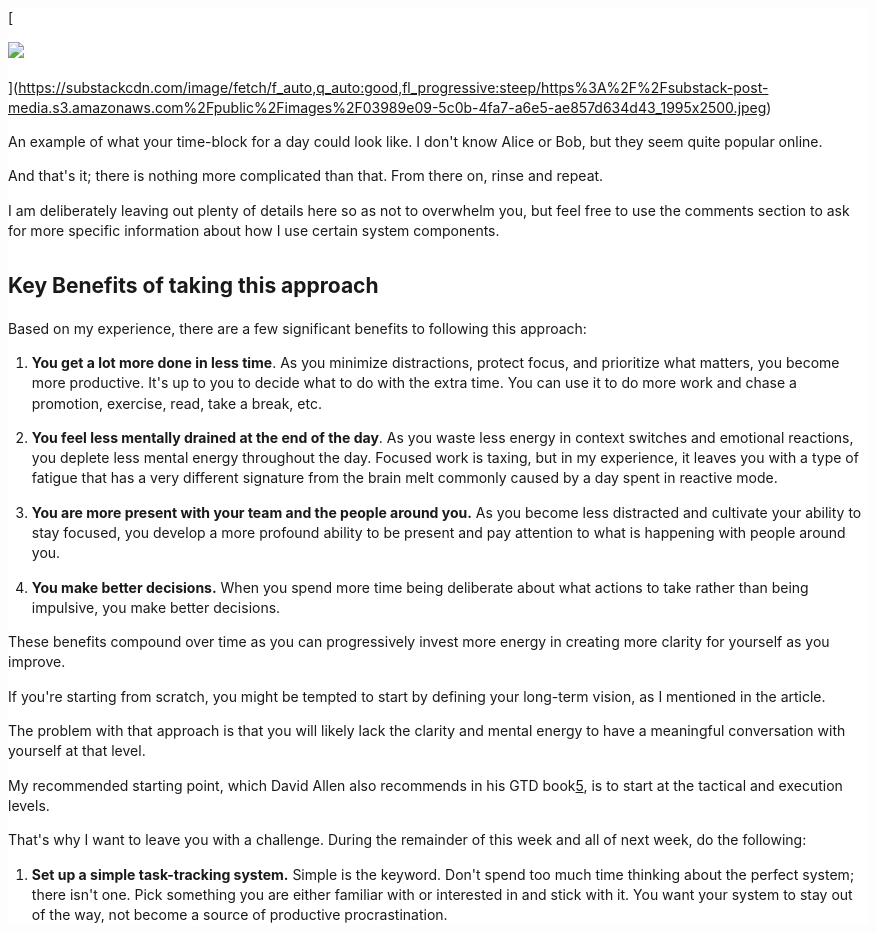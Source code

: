 [

![](https://substackcdn.com/image/fetch/w_1456,c_limit,f_auto,q_auto:good,fl_progressive:steep/https%3A%2F%2Fsubstack-post-media.s3.amazonaws.com%2Fpublic%2Fimages%2F03989e09-5c0b-4fa7-a6e5-ae857d634d43_1995x2500.jpeg)

](https://substackcdn.com/image/fetch/f_auto,q_auto:good,fl_progressive:steep/https%3A%2F%2Fsubstack-post-media.s3.amazonaws.com%2Fpublic%2Fimages%2F03989e09-5c0b-4fa7-a6e5-ae857d634d43_1995x2500.jpeg)

An example of what your time-block for a day could look like. I don't know Alice or Bob, but they seem quite popular online.

And that's it; there is nothing more complicated than that. From there on, rinse and repeat.

I am deliberately leaving out plenty of details here so as not to overwhelm you, but feel free to use the comments section to ask for more specific information about how I use certain system components.

## Key Benefits of taking this approach

Based on my experience, there are a few significant benefits to following this approach:

1.  **You get a lot more done in less time**. As you minimize distractions, protect focus, and prioritize what matters, you become more productive. It's up to you to decide what to do with the extra time. You can use it to do more work and chase a promotion, exercise, read, take a break, etc.
    
2.  **You feel less mentally drained at the end of the day**. As you waste less energy in context switches and emotional reactions, you deplete less mental energy throughout the day. Focused work is taxing, but in my experience, it leaves you with a type of fatigue that has a very different signature from the brain melt commonly caused by a day spent in reactive mode.
    
3.  **You are more present with your team and the people around you.** As you become less distracted and cultivate your ability to stay focused, you develop a more profound ability to be present and pay attention to what is happening with people around you.
    
4.  **You make better decisions.** When you spend more time being deliberate about what actions to take rather than being impulsive, you make better decisions.
    

These benefits compound over time as you can progressively invest more energy in creating more clarity for yourself as you improve.

If you're starting from scratch, you might be tempted to start by defining your long-term vision, as I mentioned in the article.

The problem with that approach is that you will likely lack the clarity and mental energy to have a meaningful conversation with yourself at that level.

My recommended starting point, which David Allen also recommends in his GTD book[5](https://makemeacto.substack.com/p/timeless-principles-of-time-management?utm_source=leadershipintech&utm_medium=newsletter&utm_campaign=ignoring-the-wisdom-of-crowds&_bhlid=dbe012d4df73f54e29dc0a60cc5babf5b2f214b2#footnote-5-148719682), is to start at the tactical and execution levels.

That's why I want to leave you with a challenge. During the remainder of this week and all of next week, do the following:

1.  **Set up a simple task-tracking system.** Simple is the keyword. Don't spend too much time thinking about the perfect system; there isn't one. Pick something you are either familiar with or interested in and stick with it. You want your system to stay out of the way, not become a source of productive procrastination.
    